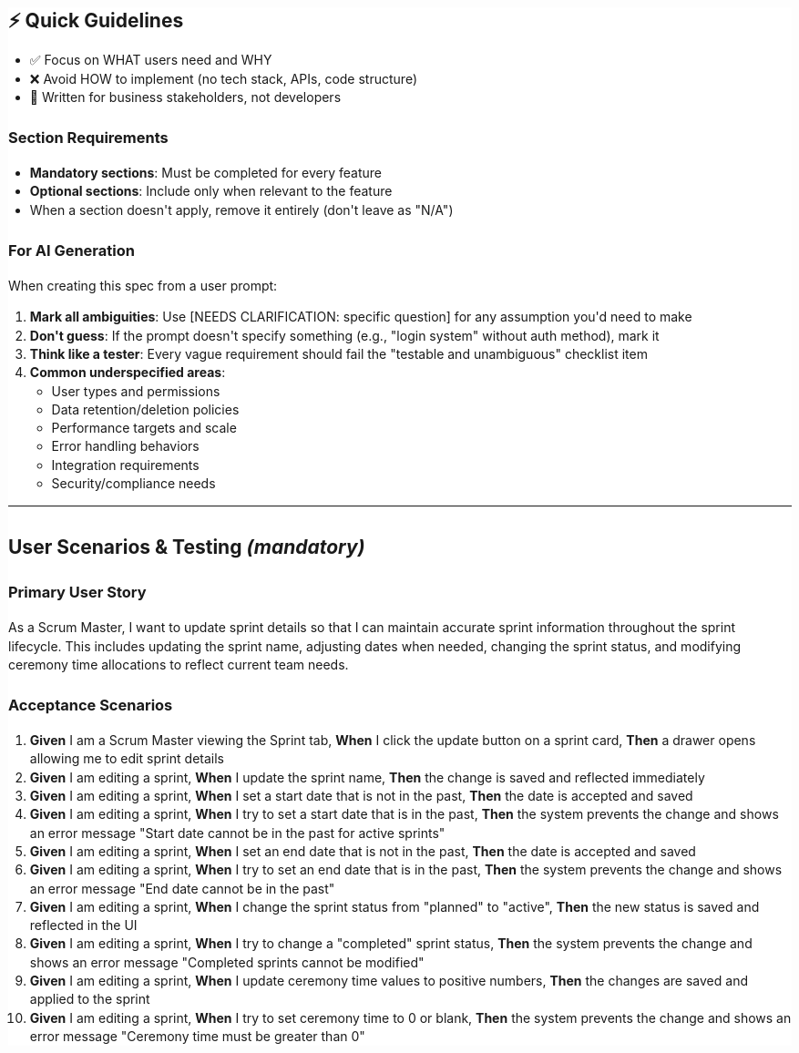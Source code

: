 
## ⚡ Quick Guidelines
- ✅ Focus on WHAT users need and WHY
- ❌ Avoid HOW to implement (no tech stack, APIs, code structure)
- 👥 Written for business stakeholders, not developers

### Section Requirements
- **Mandatory sections**: Must be completed for every feature
- **Optional sections**: Include only when relevant to the feature
- When a section doesn't apply, remove it entirely (don't leave as "N/A")

### For AI Generation
When creating this spec from a user prompt:
1. **Mark all ambiguities**: Use [NEEDS CLARIFICATION: specific question] for any assumption you'd need to make
2. **Don't guess**: If the prompt doesn't specify something (e.g., "login system" without auth method), mark it
3. **Think like a tester**: Every vague requirement should fail the "testable and unambiguous" checklist item
4. **Common underspecified areas**:
   - User types and permissions
   - Data retention/deletion policies
   - Performance targets and scale
   - Error handling behaviors
   - Integration requirements
   - Security/compliance needs

---

## User Scenarios & Testing *(mandatory)*

### Primary User Story
As a Scrum Master, I want to update sprint details so that I can maintain accurate sprint information throughout the sprint lifecycle. This includes updating the sprint name, adjusting dates when needed, changing the sprint status, and modifying ceremony time allocations to reflect current team needs.

### Acceptance Scenarios
1. **Given** I am a Scrum Master viewing the Sprint tab, **When** I click the update button on a sprint card, **Then** a drawer opens allowing me to edit sprint details
2. **Given** I am editing a sprint, **When** I update the sprint name, **Then** the change is saved and reflected immediately
3. **Given** I am editing a sprint, **When** I set a start date that is not in the past, **Then** the date is accepted and saved
4. **Given** I am editing a sprint, **When** I try to set a start date that is in the past, **Then** the system prevents the change and shows an error message "Start date cannot be in the past for active sprints"
5. **Given** I am editing a sprint, **When** I set an end date that is not in the past, **Then** the date is accepted and saved
6. **Given** I am editing a sprint, **When** I try to set an end date that is in the past, **Then** the system prevents the change and shows an error message "End date cannot be in the past"
7. **Given** I am editing a sprint, **When** I change the sprint status from "planned" to "active", **Then** the new status is saved and reflected in the UI
8. **Given** I am editing a sprint, **When** I try to change a "completed" sprint status, **Then** the system prevents the change and shows an error message "Completed sprints cannot be modified"
9. **Given** I am editing a sprint, **When** I update ceremony time values to positive numbers, **Then** the changes are saved and applied to the sprint
10. **Given** I am editing a sprint, **When** I try to set ceremony time to 0 or blank, **Then** the system prevents the change and shows an error message "Ceremony time must be greater than 0"
